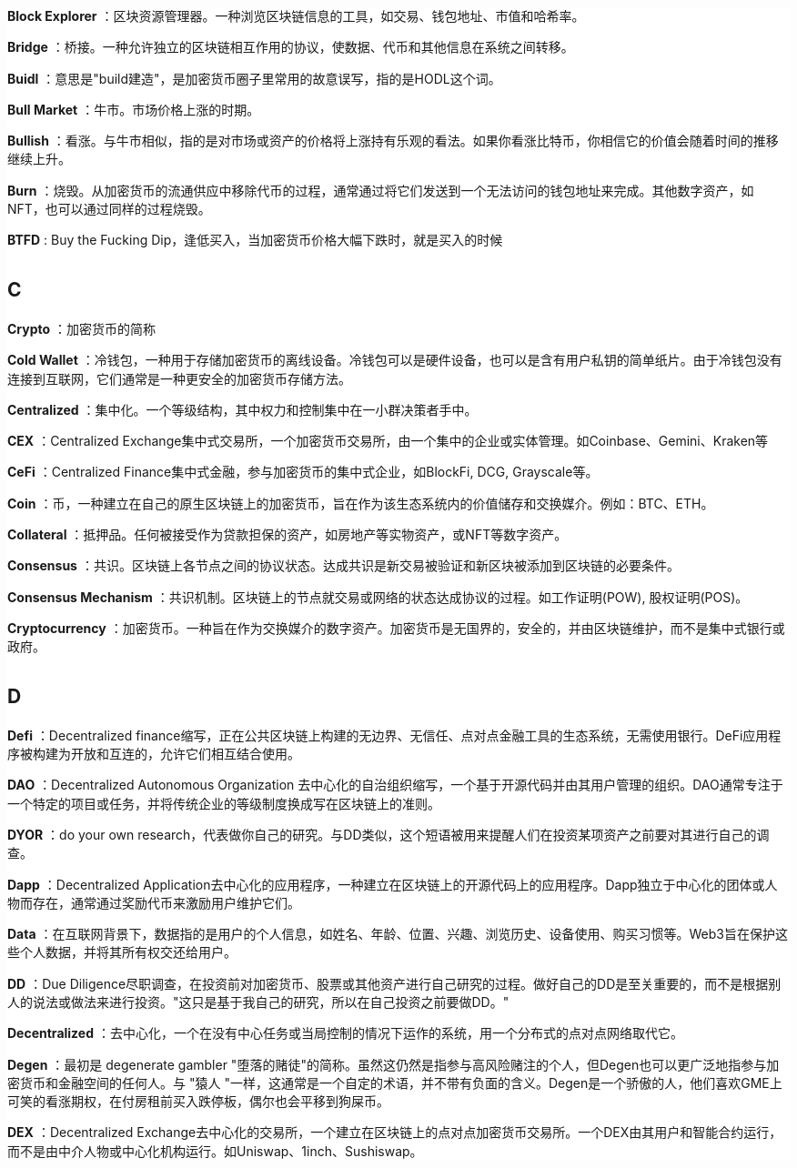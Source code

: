 **Block Explorer** ：区块资源管理器。一种浏览区块链信息的工具，如交易、钱包地址、市值和哈希率。

**Bridge** ：桥接。一种允许独立的区块链相互作用的协议，使数据、代币和其他信息在系统之间转移。

**Buidl** ：意思是"build建造"，是加密货币圈子里常用的故意误写，指的是HODL这个词。

**Bull Market** ：牛市。市场价格上涨的时期。

**Bullish** ：看涨。与牛市相似，指的是对市场或资产的价格将上涨持有乐观的看法。如果你看涨比特币，你相信它的价值会随着时间的推移继续上升。

**Burn** ：烧毁。从加密货币的流通供应中移除代币的过程，通常通过将它们发送到一个无法访问的钱包地址来完成。其他数字资产，如NFT，也可以通过同样的过程烧毁。

**BTFD** : Buy the Fucking Dip，逢低买入，当加密货币价格大幅下跌时，就是买入的时候

## C

**Crypto** ：加密货币的简称

**Cold Wallet** ：冷钱包，一种用于存储加密货币的离线设备。冷钱包可以是硬件设备，也可以是含有用户私钥的简单纸片。由于冷钱包没有连接到互联网，它们通常是一种更安全的加密货币存储方法。

**Centralized** ：集中化。一个等级结构，其中权力和控制集中在一小群决策者手中。

**CEX** ：Centralized Exchange集中式交易所，一个加密货币交易所，由一个集中的企业或实体管理。如Coinbase、Gemini、Kraken等

**CeFi** ：Centralized Finance集中式金融，参与加密货币的集中式企业，如BlockFi, DCG, Grayscale等。

**Coin** ：币，一种建立在自己的原生区块链上的加密货币，旨在作为该生态系统内的价值储存和交换媒介。例如：BTC、ETH。

**Collateral** ：抵押品。任何被接受作为贷款担保的资产，如房地产等实物资产，或NFT等数字资产。

**Consensus** ：共识。区块链上各节点之间的协议状态。达成共识是新交易被验证和新区块被添加到区块链的必要条件。

**Consensus Mechanism** ：共识机制。区块链上的节点就交易或网络的状态达成协议的过程。如工作证明(POW), 股权证明(POS)。

**Cryptocurrency** ：加密货币。一种旨在作为交换媒介的数字资产。加密货币是无国界的，安全的，并由区块链维护，而不是集中式银行或政府。

## D

**Defi** ：Decentralized finance缩写，正在公共区块链上构建的无边界、无信任、点对点金融工具的生态系统，无需使用银行。DeFi应用程序被构建为开放和互连的，允许它们相互结合使用。

**DAO** ：Decentralized Autonomous Organization 去中心化的自治组织缩写，一个基于开源代码并由其用户管理的组织。DAO通常专注于一个特定的项目或任务，并将传统企业的等级制度换成写在区块链上的准则。

**DYOR** ：do your own research，代表做你自己的研究。与DD类似，这个短语被用来提醒人们在投资某项资产之前要对其进行自己的调查。

**Dapp** ：Decentralized Application去中心化的应用程序，一种建立在区块链上的开源代码上的应用程序。Dapp独立于中心化的团体或人物而存在，通常通过奖励代币来激励用户维护它们。

**Data** ：在互联网背景下，数据指的是用户的个人信息，如姓名、年龄、位置、兴趣、浏览历史、设备使用、购买习惯等。Web3旨在保护这些个人数据，并将其所有权交还给用户。

**DD** ：Due Diligence尽职调查，在投资前对加密货币、股票或其他资产进行自己研究的过程。做好自己的DD是至关重要的，而不是根据别人的说法或做法来进行投资。"这只是基于我自己的研究，所以在自己投资之前要做DD。"

**Decentralized** ：去中心化，一个在没有中心任务或当局控制的情况下运作的系统，用一个分布式的点对点网络取代它。

**Degen** ：最初是 degenerate gambler "堕落的赌徒"的简称。虽然这仍然是指参与高风险赌注的个人，但Degen也可以更广泛地指参与加密货币和金融空间的任何人。与 "猿人 "一样，这通常是一个自定的术语，并不带有负面的含义。Degen是一个骄傲的人，他们喜欢GME上可笑的看涨期权，在付房租前买入跌停板，偶尔也会平移到狗屎币。

**DEX** ：Decentralized Exchange去中心化的交易所，一个建立在区块链上的点对点加密货币交易所。一个DEX由其用户和智能合约运行，而不是由中介人物或中心化机构运行。如Uniswap、1inch、Sushiswap。

